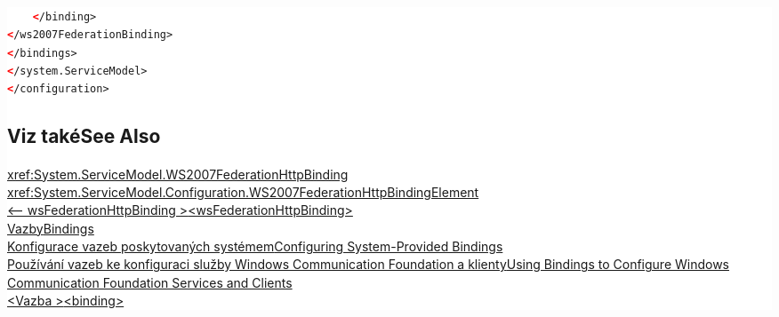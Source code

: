 ```xml  
    </binding>  
</ws2007FederationBinding>  
</bindings>  
</system.ServiceModel>  
</configuration>  
```  
  
## <a name="see-also"></a><span data-ttu-id="54a91-190">Viz také</span><span class="sxs-lookup"><span data-stu-id="54a91-190">See Also</span></span>  
 <xref:System.ServiceModel.WS2007FederationHttpBinding>  
 <xref:System.ServiceModel.Configuration.WS2007FederationHttpBindingElement>  
 [<span data-ttu-id="54a91-191">\<– wsFederationHttpBinding ></span><span class="sxs-lookup"><span data-stu-id="54a91-191">\<wsFederationHttpBinding></span></span>](../../../../../docs/framework/configure-apps/file-schema/wcf/wsfederationhttpbinding.md)  
 [<span data-ttu-id="54a91-192">Vazby</span><span class="sxs-lookup"><span data-stu-id="54a91-192">Bindings</span></span>](../../../../../docs/framework/wcf/bindings.md)  
 [<span data-ttu-id="54a91-193">Konfigurace vazeb poskytovaných systémem</span><span class="sxs-lookup"><span data-stu-id="54a91-193">Configuring System-Provided Bindings</span></span>](../../../../../docs/framework/wcf/feature-details/configuring-system-provided-bindings.md)  
 [<span data-ttu-id="54a91-194">Používání vazeb ke konfiguraci služby Windows Communication Foundation a klienty</span><span class="sxs-lookup"><span data-stu-id="54a91-194">Using Bindings to Configure Windows Communication Foundation Services and Clients</span></span>](http://msdn.microsoft.com/en-us/bd8b277b-932f-472f-a42a-b02bb5257dfb)  
 [<span data-ttu-id="54a91-195">\<Vazba ></span><span class="sxs-lookup"><span data-stu-id="54a91-195">\<binding></span></span>](../../../../../docs/framework/misc/binding.md)
